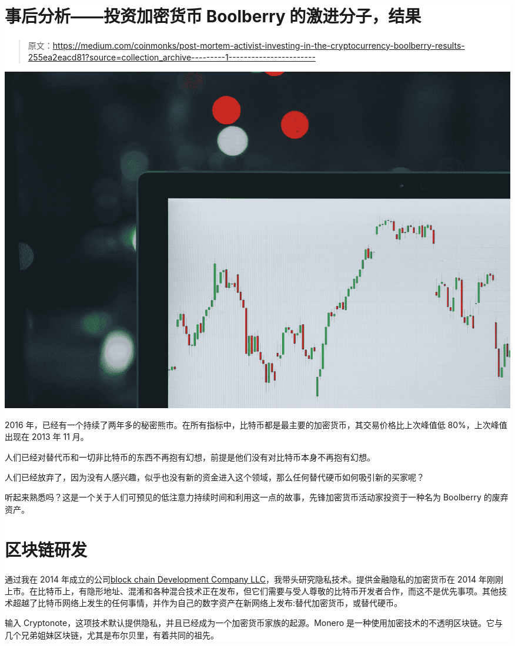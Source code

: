# 事后分析——投资加密货币 Boolberry 的激进分子，结果

> 原文：<https://medium.com/coinmonks/post-mortem-activist-investing-in-the-cryptocurrency-boolberry-results-255ea2eacd81?source=collection_archive---------1----------------------->

![](img/d5d579f39625340f80eb521b4ab05524.png)

2016 年，已经有一个持续了两年多的秘密熊市。在所有指标中，比特币都是最主要的加密货币，其交易价格比上次峰值低 80%，上次峰值出现在 2013 年 11 月。

人们已经对替代币和一切非比特币的东西不再抱有幻想，前提是他们没有对比特币本身不再抱有幻想。

人们已经放弃了，因为没有人感兴趣，似乎也没有新的资金进入这个领域，那么任何替代硬币如何吸引新的买家呢？

听起来熟悉吗？这是一个关于人们可预见的低注意力持续时间和利用这一点的故事，先锋加密货币活动家投资于一种名为 Boolberry 的废弃资产。

# 区块链研发

通过我在 2014 年成立的公司[block chain Development Company LLC](http://www.blockology.org/)，我带头研究隐私技术。提供金融隐私的加密货币在 2014 年刚刚上市。在比特币上，有隐形地址、混淆和各种混合技术正在发布，但它们需要与受人尊敬的比特币开发者合作，而这不是优先事项。其他技术超越了比特币网络上发生的任何事情，并作为自己的数字资产在新网络上发布:替代加密货币，或替代硬币。

输入 Cryptonote，这项技术默认提供隐私，并且已经成为一个加密货币家族的起源。Monero 是一种使用加密技术的不透明区块链。它与几个兄弟姐妹区块链，尤其是布尔贝里，有着共同的祖先。
